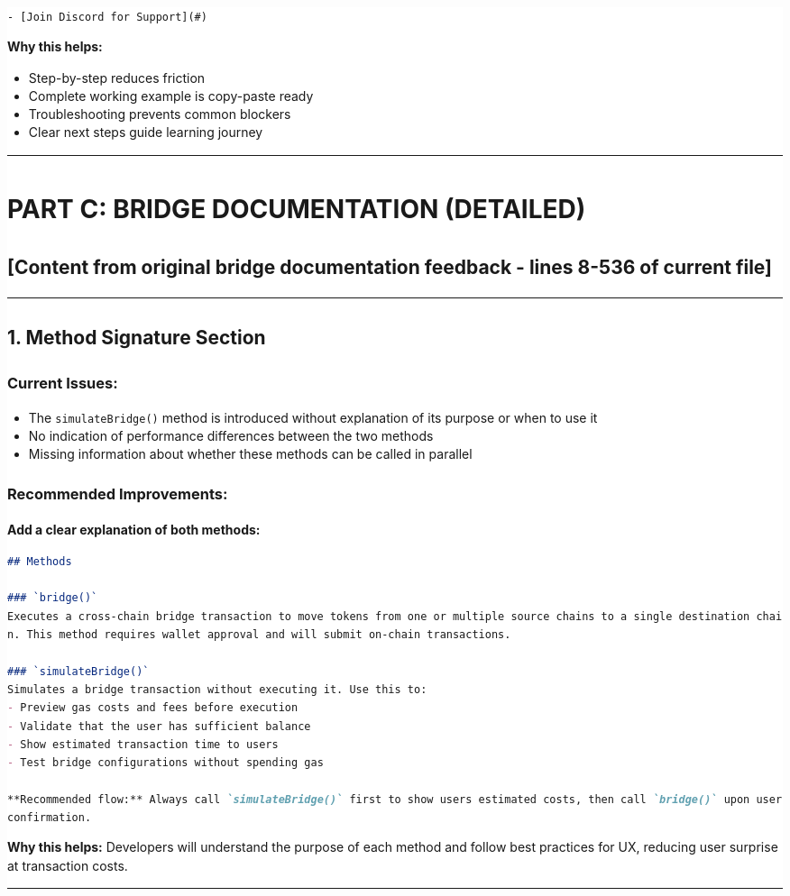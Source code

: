 ```
- [Join Discord for Support](#)
```

**Why this helps:**
- Step-by-step reduces friction
- Complete working example is copy-paste ready
- Troubleshooting prevents common blockers
- Clear next steps guide learning journey

---

# PART C: BRIDGE DOCUMENTATION (DETAILED)

## [Content from original bridge documentation feedback - lines 8-536 of current file]

---

## 1. Method Signature Section

### Current Issues:
- The `simulateBridge()` method is introduced without explanation of its purpose or when to use it
- No indication of performance differences between the two methods
- Missing information about whether these methods can be called in parallel

### Recommended Improvements:

**Add a clear explanation of both methods:**
```markdown
## Methods

### `bridge()`
Executes a cross-chain bridge transaction to move tokens from one or multiple source chains to a single destination chain. This method requires wallet approval and will submit on-chain transactions.

### `simulateBridge()`
Simulates a bridge transaction without executing it. Use this to:
- Preview gas costs and fees before execution
- Validate that the user has sufficient balance
- Show estimated transaction time to users
- Test bridge configurations without spending gas

**Recommended flow:** Always call `simulateBridge()` first to show users estimated costs, then call `bridge()` upon user confirmation.
```

**Why this helps:** Developers will understand the purpose of each method and follow best practices for UX, reducing user surprise at transaction costs.

---
